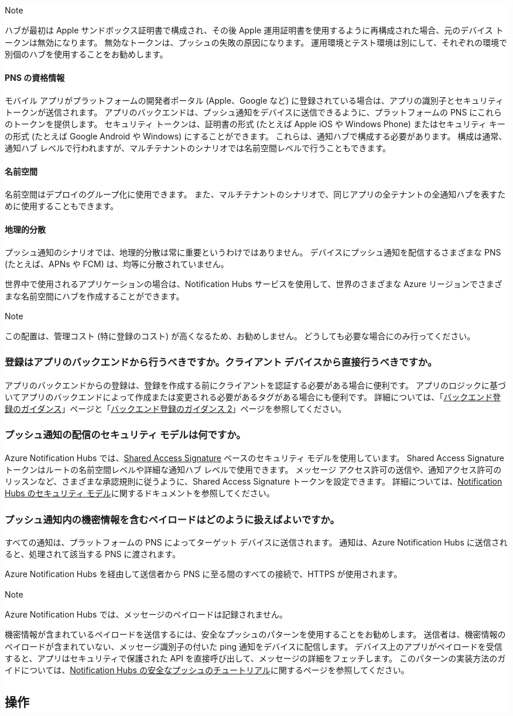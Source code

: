 > [!NOTE]
> ハブが最初は Apple サンドボックス証明書で構成され、その後 Apple 運用証明書を使用するように再構成された場合、元のデバイス トークンは無効になります。 無効なトークンは、プッシュの失敗の原因になります。 運用環境とテスト環境は別にして、それぞれの環境で別個のハブを使用することをお勧めします。

#### <a name="pns-credentials"></a>PNS の資格情報

モバイル アプリがプラットフォームの開発者ポータル (Apple、Google など) に登録されている場合は、アプリの識別子とセキュリティ トークンが送信されます。 アプリのバックエンドは、プッシュ通知をデバイスに送信できるように、プラットフォームの PNS にこれらのトークンを提供します。 セキュリティ トークンは、証明書の形式 (たとえば Apple iOS や Windows Phone) またはセキュリティ キーの形式 (たとえば Google Android や Windows) にすることができます。 これらは、通知ハブで構成する必要があります。 構成は通常、通知ハブ レベルで行われますが、マルチテナントのシナリオでは名前空間レベルで行うこともできます。

#### <a name="namespaces"></a>名前空間

名前空間はデプロイのグループ化に使用できます。 また、マルチテナントのシナリオで、同じアプリの全テナントの全通知ハブを表すために使用することもできます。

#### <a name="geo-distribution"></a>地理的分散

プッシュ通知のシナリオでは、地理的分散は常に重要というわけではありません。 デバイスにプッシュ通知を配信するさまざまな PNS (たとえば、APNs や FCM) は、均等に分散されていません。

世界中で使用されるアプリケーションの場合は、Notification Hubs サービスを使用して、世界のさまざまな Azure リージョンでさまざまな名前空間にハブを作成することができます。

> [!NOTE]
> この配置は、管理コスト (特に登録のコスト) が高くなるため、お勧めしません。 どうしても必要な場合にのみ行ってください。

### <a name="should-i-do-registrations-from-the-app-backend-or-directly-through-client-devices"></a>登録はアプリのバックエンドから行うべきですか。クライアント デバイスから直接行うべきですか。

アプリのバックエンドからの登録は、登録を作成する前にクライアントを認証する必要がある場合に便利です。 アプリのロジックに基づいてアプリのバックエンドによって作成または変更される必要があるタグがある場合にも便利です。 詳細については、「[バックエンド登録のガイダンス]」ページと「[バックエンド登録のガイダンス 2]」ページを参照してください。

### <a name="what-is-the-push-notification-delivery-security-model"></a>プッシュ通知の配信のセキュリティ モデルは何ですか。

Azure Notification Hubs では、[Shared Access Signature](../storage/common/storage-sas-overview.md) ベースのセキュリティ モデルを使用しています。 Shared Access Signature トークンはルートの名前空間レベルや詳細な通知ハブ レベルで使用できます。 メッセージ アクセス許可の送信や、通知アクセス許可のリッスンなど、さまざまな承認規則に従うように、Shared Access Signature トークンを設定できます。 詳細については、[Notification Hubs のセキュリティ モデル]に関するドキュメントを参照してください。

### <a name="how-should-i-handle-sensitive-payload-in-push-notifications"></a>プッシュ通知内の機密情報を含むペイロードはどのように扱えばよいですか。

すべての通知は、プラットフォームの PNS によってターゲット デバイスに送信されます。 通知は、Azure Notification Hubs に送信されると、処理されて該当する PNS に渡されます。

Azure Notification Hubs を経由して送信者から PNS に至る間のすべての接続で、HTTPS が使用されます。

> [!NOTE]
> Azure Notification Hubs では、メッセージのペイロードは記録されません。

機密情報が含まれているペイロードを送信するには、安全なプッシュのパターンを使用することをお勧めします。 送信者は、機密情報のペイロードが含まれていない、メッセージ識別子の付いた ping 通知をデバイスに配信します。 デバイス上のアプリがペイロードを受信すると、アプリはセキュリティで保護された API を直接呼び出して、メッセージの詳細をフェッチします。 このパターンの実装方法のガイドについては、[Notification Hubs の安全なプッシュのチュートリアル]に関するページを参照してください。

## <a name="operations"></a>操作


[Azure Portal]: https://portal.azure.com
[Notification Hubs の価格]: https://azure.microsoft.com/pricing/details/notification-hubs/
[Notification Hubs SLA]: https://azure.microsoft.com/support/legal/sla/
[Notification Hubs REST API]: /previous-versions/azure/reference/dn530746(v=azure.100)
[Mobile Services Pricing]: https://azure.microsoft.com/pricing/details/mobile-services/
[バックエンド登録のガイダンス]: /previous-versions/azure/azure-services/dn743807(v=azure.100)
[バックエンド登録のガイダンス 2]: /previous-versions/azure/azure-services/dn530747(v=azure.100)
[Notification Hubs のセキュリティ モデル]: /previous-versions/azure/azure-services/dn495373(v=azure.100)
[Notification Hubs の安全なプッシュのチュートリアル]: ./notification-hubs-aspnet-backend-ios-push-apple-apns-secure-notification.md
[Notification Hubs のトラブルシューティング]: ./notification-hubs-push-notification-fixer.md
[Notification Hubs のメトリック]: ../azure-monitor/platform/metrics-supported.md#microsoftnotificationhubsnamespacesnotificationhubs
[登録のエクスポートとインポート]: ./export-modify-registrations-bulk.md
[Azure Portal]: https://portal.azure.com
[complete samples]: https://github.com/Azure/azure-notificationhubs-samples
[App Service Pricing]: https://azure.microsoft.com/pricing/details/app-service/
